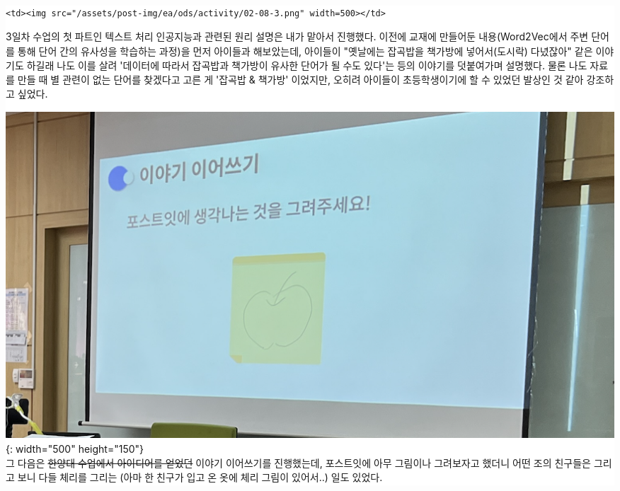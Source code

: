     <td><img src="/assets/post-img/ea/ods/activity/02-08-3.png" width=500></td>
  </tr>
</table>  

3일차 수업의 첫 파트인 텍스트 처리 인공지능과 관련된 원리 설명은 내가 맡아서 진행했다. 이전에 교재에 만들어둔 내용(Word2Vec에서 주변 단어를 통해 단어 간의 유사성을 학습하는 과정)을 먼저 아이들과 해보았는데, 아이들이 "옛날에는 잡곡밥을 책가방에 넣어서(도시락) 다녔잖아" 같은 이야기도 하길래 나도 이를 살려 '데이터에 따라서 잡곡밥과 책가방이 유사한 단어가 될 수도 있다'는 등의 이야기를 덧붙여가며 설명했다. 물론 나도 자료를 만들 때 별 관련이 없는 단어를 찾겠다고 고른 게 '잡곡밥 & 책가방' 이었지만, 오히려 아이들이 초등학생이기에 할 수 있었던 발상인 것 같아 강조하고 싶었다.  

![02-08-04](/assets/post-img/ea/ods/activity/02-08-4.png){: width="500" height="150"}  
그 다음은 ~~한양대 수업에서 아이디어를 얻었던~~ 이야기 이어쓰기를 진행했는데, 포스트잇에 아무 그림이나 그려보자고 했더니 어떤 조의 친구들은 그리고 보니 다들 체리를 그리는 (아마 한 친구가 입고 온 옷에 체리 그림이 있어서..) 일도 있었다.
